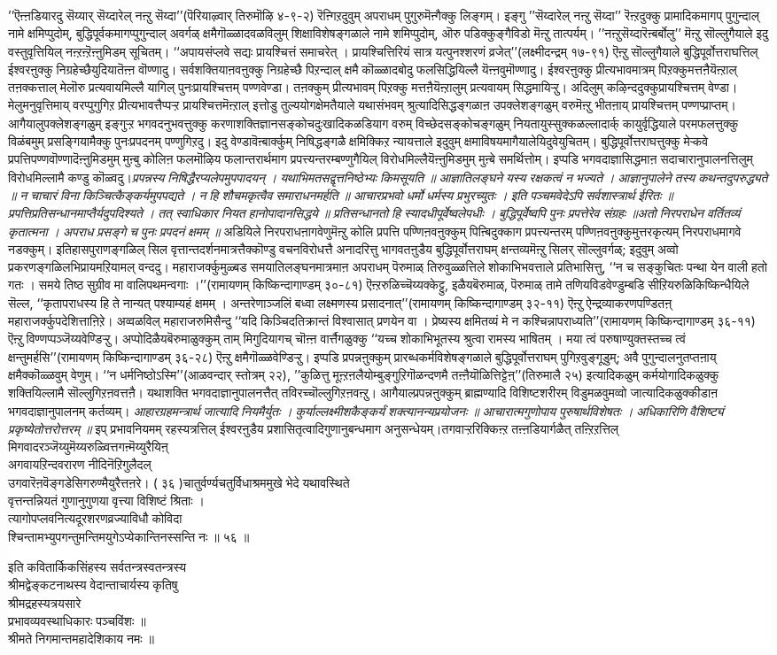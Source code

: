  ’’ऎऩ्ऩडियारदु सॆय्यार् सॆय्दारेल् नऩ्ऱु सॆय्दा’’(पॆरियाऴ्वार् तिरुमॊऴि ४-९-२) रॆऩ्गिऱदुवुम् अपराधम् पुगुरुमॆऩ्गैक्कु लिङ्गम्। इङ्गु ’’सॆय्दारेल् नऩ्ऱु सॆय्दा’’ रॆऩ्ऱदुक्कु प्रामादिकमागप् पुगुन्दाल् नामे क्षमिप्पुदोम्, बुद्धिपूर्वकमागप्पुगुन्दाल् अवर्गळ् क्षमैगॊळ्ळादवळविलुम् शिक्षाविशेषङ्गळाले नामे शमिप्पुदोम्, ऒरु पडिक्कुङ्गैविडो मॆऩ्ऱु तात्पर्यम्। ’’नऩ्ऱुसॆय्दारॆऩ्बर्बोलु’’ मॆऩ्ऱु सॊल्लुगैयाले इदु वस्तुवृत्तियिल् नऩ्ऱऩ्ऱॆऩ्ऩुमिडम् सूचितम्। ‘‘अपायसंप्लवे सद्यः प्रायश्चित्तं समाचरेत् । प्रायश्चित्तिरियं सात्र यत्पुनश्शरणं व्रजेत्’’(लक्ष्मीदन्द्रम् १७-९१) ऎऩ्ऱु सॊल्लुगैयाले बुद्धिपूर्वोत्तराघत्तिल् ईश्वरऩुक्कु निग्रहेच्छैयुदियातॆऩ्ऩ वॊण्णादु। सर्वशक्तियाऩवऩुक्कु निग्रहेच्छै पिऱन्दाल् क्षमै कॊळ्ळादबोदु फलसिद्धियिल्लै यॆऩ्ऩवुमॊण्णादु। ईश्वरऩुक्कु प्रीत्यभावमात्रम् पिऱक्कुमत्तऩैयॆऩ्ऱाल् तऩक्कत्ताल् मेलॊरु प्रत्यवायमिल्लै यागिल् पुनःप्रायश्चित्तम् पण्णवेण्डा। तऩक्कुम् प्रीत्यभावम् पिऱक्कु मत्तऩैयॆऩ्ऱालुम् प्रत्यवायम् सिद्धमायिऱ्ऱु। अदिलुम् कऴिन्ददुक्कुप्रायश्चित्तम् वेण्डा। मेलुमनुवृत्तिमाय् वरप्पुगुगिऱ प्रीत्यभावत्तैप्पऱ्ऱ प्रायश्चित्तमॆऩ्ऱाल् इत्तोडु तुल्ययोगक्षेमतैयाले यथासंभवम् श्रुत्यादिसिद्धङ्गळाऩ उपक्लेशङ्गळुम् वरुमॆऩ्ऱु भीतऩाय् प्रायश्चित्तम् पण्णप्प्राप्तम्। आगैयालुपक्लेशङ्गळुम् इङ्गुऱ्ऱ भगवदनुभवत्तुक्कु करणाशक्तिज्ञानसङ्कोचदुःखादिकळडियाग वरुम् विच्छेदसङ्कोचङ्गळुम् नियतायुस्सुक्कळल्लादार्क् कायुर्वृद्धियाले परमफलत्तुक्कु विळंबमुम् प्रसङ्गियामैक्कु पुनःप्रपदनम् पण्णुगिऱदु। इदु वेण्डावॆऩ्बार्क्कुम् निषिद्धङ्गळै क्षमिक्किऱ न्यायत्ताले इदुवुम् क्षमाविषयमागैयालेयिदुवेयुचितम्। बुद्धिपूर्वोत्तराघत्तुक्कु मेऱ्कवे प्रपत्तिपण्णवॊण्णादॆऩ्ऩुमिडमुम् मुऩ्बु कोलिऩ फलमॊऴिय फलान्तरार्थमाग प्रपत्त्यन्तरम्बण्णुगैयिल् विरोधमिल्लैयॆऩ्ऩुमिडमुम् मुऩ्बे समर्थित्तोम्। इप्पडि भगवदाज्ञासिद्धमाऩ सदाचारानुपालनत्तिलुम् विरोधमिल्लामै कण्डु कॊळ्वदु।*प्रपन्नस्य निषिद्धैरप्यलेपमुपपादयन् । यथाभिमतसद्वृत्तनिष्ठेभ्यः किमसूयति ॥ आज्ञातिलङ्घने यस्य रक्षकत्वं न भज्यते । आज्ञानुपालेने तस्य कथन्तदुपरुद्ध्यते ॥ न चाचारं विना किञ्चित्कैङ्कर्यमुपपद्यते । न हि शौचमकृत्वैव समाराधनमर्हति ॥ आचारप्रभवो धर्मो धर्मस्य प्रभुरच्युतः । इति पञ्चमवेदेऽपि सर्वशास्त्रार्थ ईरितः ॥ प्रपत्तिप्रतिसन्धानमाप्तैर्यदुपदिश्यते । तत् स्वाधिकार नियत हानोपादानसिद्धये ॥ प्रतिसन्धानतो हि स्यादधीपूर्वेष्वलेपधीः । बुद्धिपूर्वेष्वपि पुनः प्रपत्तेरेव संग्रहः ॥अतो निरपराधेन वर्तितव्यं कृतात्मना । अपराध प्रसङ्गे च पुनः प्रपदनं क्षमम् ॥* अडियिले निरपराधऩागवेणुमॆऩ्ऱु कोलि प्रपत्ति पण्णिऩवऩुक्कुम् पिऩ्बिदुक्काग प्रपत्त्यन्तरम् पण्णिऩवऩुक्कुमुत्तरकृत्यम् निरपराधमागवे नडक्कुम्। इतिहासपुराणङ्गळिल् सिल वृत्तान्तदर्शनमात्रत्तैक्कॊण्डु वचनविरोधत्तै अनादरित्तु भागवतऩुडैय बुद्धिपूर्वोत्तराघम् क्षन्तव्यमॆऩ्ऱु सिलर् सॊल्लुवर्गळ्; इदुवुम् अव्वो प्रकरणङ्गळिलभिप्रायमऱियामल् वन्ददु। महाराजर्क्कुमुळ्बड समयातिलङ्घनमात्रमाऩ अपराधम् पॆरुमाळ् तिरुवुळ्ळत्तिले शोकाभिभवत्ताले प्रतिभासित्तु, ‘‘न च सङ्कुचितः पन्था येन वाली हतो गतः । समये तिष्ठ सुग्रीव मा वालिपथमन्वगाः ।’’(रामायणम् किष्किन्दागाण्डम् ३०-८१) ऎऩ्ऱरुळिच्चॆय्यक्केट्टु, इळैयबॆरुमाळ्, पॆरुमाळ् तामे तणियविडवेण्डुम्बडि सीऱियरुळिकिष्किन्धैयिले सॆल्ल, ‘‘कृतापराधस्य हि ते नान्यत् पश्याम्यहं क्षमम् । अन्तरेणाञ्जलिं बध्वा लक्ष्मणस्य प्रसादनात्’’(रामायणम् किष्किन्दागाण्डम् ३२-११) ऎऩ्ऱु ऐन्द्रव्याकरणपण्डितऩ् महाराजर्क्कुपदेशित्ताऩिऱे। अव्वळविल् महाराजरुमिसैन्दु ‘‘यदि किञ्चिदतिक्रान्तं विश्वासात् प्रणयेन वा । प्रेष्यस्य क्षमितव्यं मे न कश्चिन्नापराध्यति’’(रामायणम् किष्किन्दागाण्डम् ३६-११) ऎऩ्ऱु विण्णप्पञ्जॆय्यवेण्डिऱ्ऱु। अप्पोदिळैयबॆरुमाळुक्कुम् ताम् मिगुदियागच् चॊऩ्ऩ वार्त्तैगळुक्कु ‘‘यच्च शोकाभिभूतस्य श्रुत्वा रामस्य भाषितम् । मया त्वं परुषाण्युक्तस्तच्च त्वं क्षन्तुमर्हसि’’(रामायणम् किष्किन्दागाण्डम् ३६-२८) ऎऩ्ऱु क्षमैगॊळ्ळवेण्डिऱ्ऱु। इप्पडि प्रपन्नऩुक्कुम् प्रारब्धकर्मविशेषङ्गळाले बुद्धिपूर्वोत्तराघम् पुगिऱवुङ्गूडुम्; अवै पुगुन्दालनुतप्तऩाय् क्षमैक्कॊळ्ळवुम् वेणुम्। ‘‘न धर्मनिष्ठोऽस्मि’’(आळवन्दार् स्तोत्रम् २२), ’’कुळित्तु मूऩ्ऱऩलैयोम्बुङ्गुऱिगॊळन्दणमै तऩ्ऩैयॊळित्तिट्टेऩ्’’(तिरुमालै २५) इत्यादिकळुम् कर्मयोगादिकळुक्कु शक्तियिल्लामै सॊल्लुगिऱऩवत्तऩै। यथाशक्ति भगवदाज्ञानुपालनत्तैत् तविरच्चॊल्लुगिऱऩवऩ्ऱु। आगैयाल्प्रपन्नऩुक्कुम् ब्राह्मण्यादि विशिष्टशरीरम् विडुमळवुमव्वो जात्यादिकळुक्कीडाऩ भगवदाज्ञानुपालनम् कर्तव्यम्। *आहारग्रहमन्त्रार्थ जात्यादि नियमैर्युतः । कुर्याल्लक्ष्मीशकैङ्कर्यं शक्त्यानन्यप्रयोजनः ॥ आचारात्मगुणोपाय पुरुषार्थविशेषतः । अधिकारिणि वैशिष्ट्यं प्रकृष्येतोत्तरोत्तरम् ॥* इप् प्रभावनियमम् रहस्यत्रत्तिल् ईश्वरऩुडैय प्रशासितृत्वादिगुणानुबन्धमाग अनुसन्धेयम्।तगवाऱ्ऱरिक्किऩ्ऱ तऩ्ऩडियार्गळैत् तऩ्ऱिऱत्तिल्   
 मिगवादरञ्जॆय्युमॆय्यरुळ्वित्तगऩ्मॆय्युरैयिऩ्  
 अगवायऱिन्दवरारण नीदिनॆऱिगुलैदल्   
 उगवारॆऩवॆङ्गडेसिगरुण्मैयुरैत्तऩरे। ( ३६ )चातुर्वर्ण्यचतुर्विधाश्रममुखे भेदे यथावस्थिते   
 वृत्तन्तन्नियतं गुणानुगुणया वृत्त्या विशिष्टं श्रिताः ।   
त्यागोपप्लवनित्यदूरशरणव्रज्याविधौ कोविदा   
 श्चिन्तामभ्युपगन्तुमन्तिमयुगेऽप्येकान्तिनस्सन्ति नः ॥ ५६ ॥   
  
   
इति कवितार्किकसिंहस्य सर्वतन्त्रस्वतन्त्रस्य   
श्रीमद्वेङ्कटनाथस्य वेदान्ताचार्यस्य कृतिषु   
श्रीमद्रहस्यत्रयसारे   
प्रभावव्यवस्थाधिकारः पञ्चविंशः ॥   
श्रीमते निगमान्तमहादेशिकाय नमः ॥